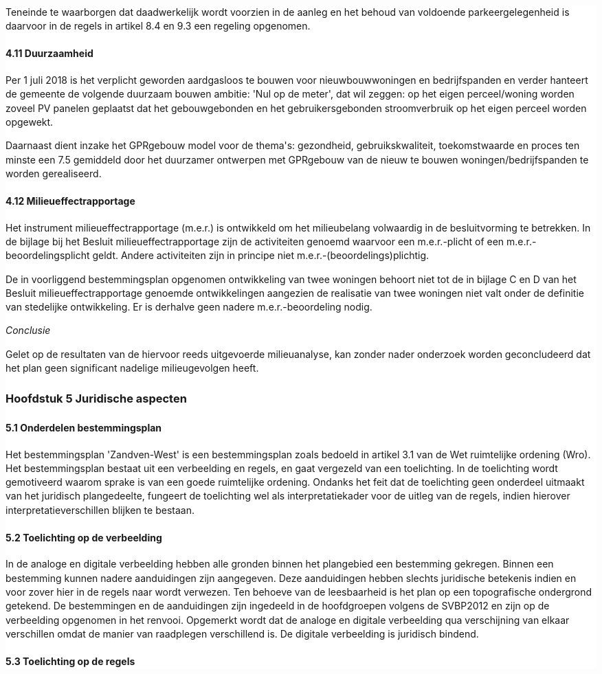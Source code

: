 Teneinde te waarborgen dat daadwerkelijk wordt voorzien in de aanleg en het behoud van voldoende parkeergelegenheid is daarvoor in de regels in artikel 8\.4 en 9\.3 een regeling opgenomen.

#### 4\.11 Duurzaamheid

Per 1 juli 2018 is het verplicht geworden aardgasloos te bouwen voor nieuwbouwwoningen en bedrijfspanden en verder hanteert de gemeente de volgende duurzaam bouwen ambitie: 'Nul op de meter', dat wil zeggen: op het eigen perceel/woning worden zoveel PV panelen geplaatst dat het gebouwgebonden en het gebruikersgebonden stroomverbruik op het eigen perceel worden opgewekt.

Daarnaast dient inzake het GPRgebouw model voor de thema's: gezondheid, gebruikskwaliteit, toekomstwaarde en proces ten minste een 7\.5 gemiddeld door het duurzamer ontwerpen met GPRgebouw van de nieuw te bouwen woningen/bedrijfspanden te worden gerealiseerd.

#### 4\.12 Milieueffectrapportage

Het instrument milieueffectrapportage (m.e.r.) is ontwikkeld om het milieubelang volwaardig in de besluitvorming te betrekken. In de bijlage bij het Besluit milieueffectrapportage zijn de activiteiten genoemd waarvoor een m.e.r.\-plicht of een m.e.r.\-beoordelingsplicht geldt. Andere activiteiten zijn in principe niet m.e.r.\-(beoordelings)plichtig.

De in voorliggend bestemmingsplan opgenomen ontwikkeling van twee woningen behoort niet tot de in bijlage C en D van het Besluit milieueffectrapportage genoemde ontwikkelingen aangezien de realisatie van twee woningen niet valt onder de definitie van stedelijke ontwikkeling. Er is derhalve geen nadere m.e.r.\-beoordeling nodig.

*Conclusie*

Gelet op de resultaten van de hiervoor reeds uitgevoerde milieuanalyse, kan zonder nader onderzoek worden geconcludeerd dat het plan geen significant nadelige milieugevolgen heeft.

### Hoofdstuk 5 Juridische aspecten

#### 5\.1 Onderdelen bestemmingsplan

Het bestemmingsplan 'Zandven\-West' is een bestemmingsplan zoals bedoeld in artikel 3\.1 van de Wet ruimtelijke ordening (Wro). Het bestemmingsplan bestaat uit een verbeelding en regels, en gaat vergezeld van een toelichting. In de toelichting wordt gemotiveerd waarom sprake is van een goede ruimtelijke ordening. Ondanks het feit dat de toelichting geen onderdeel uitmaakt van het juridisch plangedeelte, fungeert de toelichting wel als interpretatiekader voor de uitleg van de regels, indien hierover interpretatieverschillen blijken te bestaan.

#### 5\.2 Toelichting op de verbeelding

In de analoge en digitale verbeelding hebben alle gronden binnen het plangebied een bestemming gekregen. Binnen een bestemming kunnen nadere aanduidingen zijn aangegeven. Deze aanduidingen hebben slechts juridische betekenis indien en voor zover hier in de regels naar wordt verwezen. Ten behoeve van de leesbaarheid is het plan op een topografische ondergrond getekend. De bestemmingen en de aanduidingen zijn ingedeeld in de hoofdgroepen volgens de SVBP2012 en zijn op de verbeelding opgenomen in het renvooi. Opgemerkt wordt dat de analoge en digitale verbeelding qua verschijning van elkaar verschillen omdat de manier van raadplegen verschillend is. De digitale verbeelding is juridisch bindend.

#### 5\.3 Toelichting op de regels

